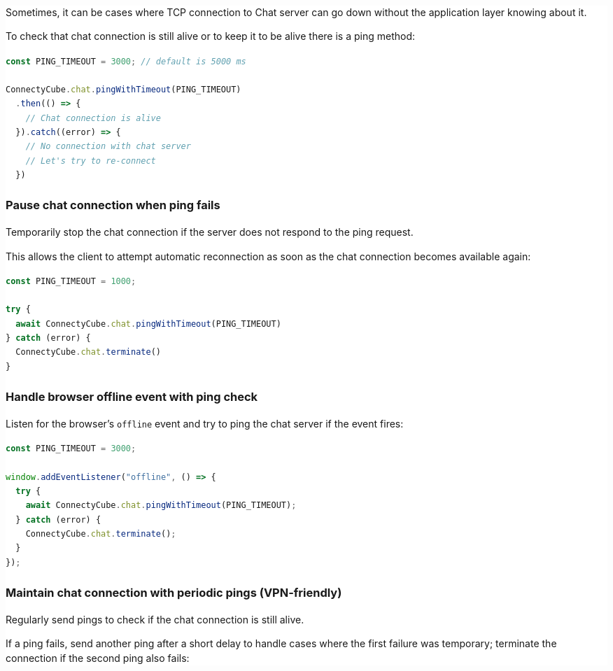 Sometimes, it can be cases where TCP connection to Chat server can go down without the application layer knowing about it.

To check that chat connection is still alive or to keep it to be alive there is a ping method:

```javascript
const PING_TIMEOUT = 3000; // default is 5000 ms

ConnectyCube.chat.pingWithTimeout(PING_TIMEOUT)
  .then(() => {
    // Chat connection is alive
  }).catch((error) => {
    // No connection with chat server
    // Let's try to re-connect
  })
```

### Pause chat connection when ping fails

Temporarily stop the chat connection if the server does not respond to the ping request.

This allows the client to attempt automatic reconnection as soon as the chat connection becomes available again:

```javascript
const PING_TIMEOUT = 1000;

try {
  await ConnectyCube.chat.pingWithTimeout(PING_TIMEOUT)
} catch (error) {
  ConnectyCube.chat.terminate()
}
```

### Handle browser offline event with ping check

Listen for the browser’s `offline` event and try to ping the chat server if the event fires:

```javascript
const PING_TIMEOUT = 3000;

window.addEventListener("offline", () => {
  try {
    await ConnectyCube.chat.pingWithTimeout(PING_TIMEOUT);
  } catch (error) {
    ConnectyCube.chat.terminate();
  }
});
```

### Maintain chat connection with periodic pings (VPN-friendly)

Regularly send pings to check if the chat connection is still alive.

If a ping fails, send another ping after a short delay to handle cases where the first failure was temporary; terminate the connection if the second ping also fails:
